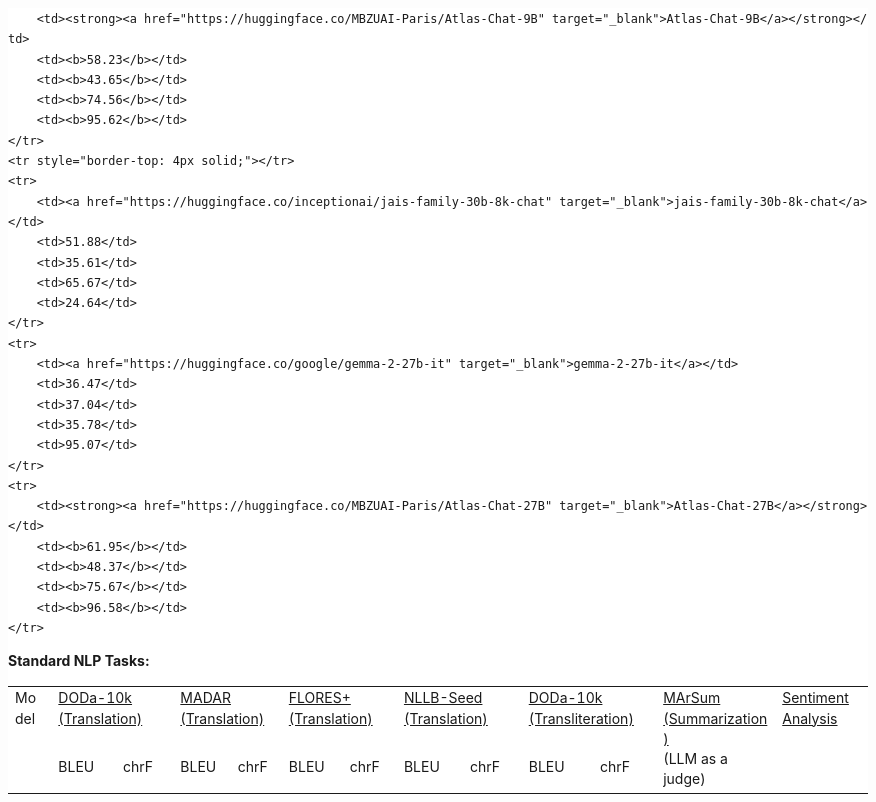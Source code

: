         <td><strong><a href="https://huggingface.co/MBZUAI-Paris/Atlas-Chat-9B" target="_blank">Atlas-Chat-9B</a></strong></td>
        <td><b>58.23</b></td>
        <td><b>43.65</b></td>
        <td><b>74.56</b></td>
        <td><b>95.62</b></td>
    </tr>
    <tr style="border-top: 4px solid;"></tr>
    <tr>
        <td><a href="https://huggingface.co/inceptionai/jais-family-30b-8k-chat" target="_blank">jais-family-30b-8k-chat</a></td>
        <td>51.88</td>
        <td>35.61</td>
        <td>65.67</td>
        <td>24.64</td>
    </tr>
    <tr>
        <td><a href="https://huggingface.co/google/gemma-2-27b-it" target="_blank">gemma-2-27b-it</a></td>
        <td>36.47</td>
        <td>37.04</td>
        <td>35.78</td>
        <td>95.07</td>
    </tr>
    <tr>
        <td><strong><a href="https://huggingface.co/MBZUAI-Paris/Atlas-Chat-27B" target="_blank">Atlas-Chat-27B</a></strong></td>
        <td><b>61.95</b></td>
        <td><b>48.37</b></td>
        <td><b>75.67</b></td>
        <td><b>96.58</b></td>
    </tr>
</table>

**Standard NLP Tasks:**
<table>
    <tr>
        <td rowspan="2">Model</td>
        <td colspan="2"><a href="https://huggingface.co/datasets/MBZUAI-Paris/DarijaBench" target="_blank">DODa-10k (Translation)</a></td>
        <td colspan="2"><a href="https://huggingface.co/datasets/MBZUAI-Paris/DarijaBench" target="_blank">MADAR (Translation)</a></td>
        <td colspan="2"><a href="https://huggingface.co/datasets/MBZUAI-Paris/DarijaBench" target="_blank">FLORES+ (Translation)</a></td>
        <td colspan="2"><a href="https://huggingface.co/datasets/MBZUAI-Paris/DarijaBench" target="_blank">NLLB-Seed (Translation)</a></td>
        <td colspan="2"><a href="https://huggingface.co/datasets/MBZUAI-Paris/DarijaBench" target="_blank">DODa-10k (Transliteration)</a></td>
        <td rowspan="2"><a href="https://huggingface.co/datasets/MBZUAI-Paris/DarijaBench" target="_blank">MArSum (Summarization)</a><br/>(LLM as a judge)</td>
        <td rowspan="2"><a href="https://huggingface.co/datasets/MBZUAI-Paris/DarijaBench" target="_blank">Sentiment Analysis</a></td>
    </tr>
    <tr>
        <td>BLEU</td>
        <td>chrF</td>
        <td>BLEU</td>
        <td>chrF</td>
        <td>BLEU</td>
        <td>chrF</td>
        <td>BLEU</td>
        <td>chrF</td>
        <td>BLEU</td>
        <td>chrF</td>
    </tr>